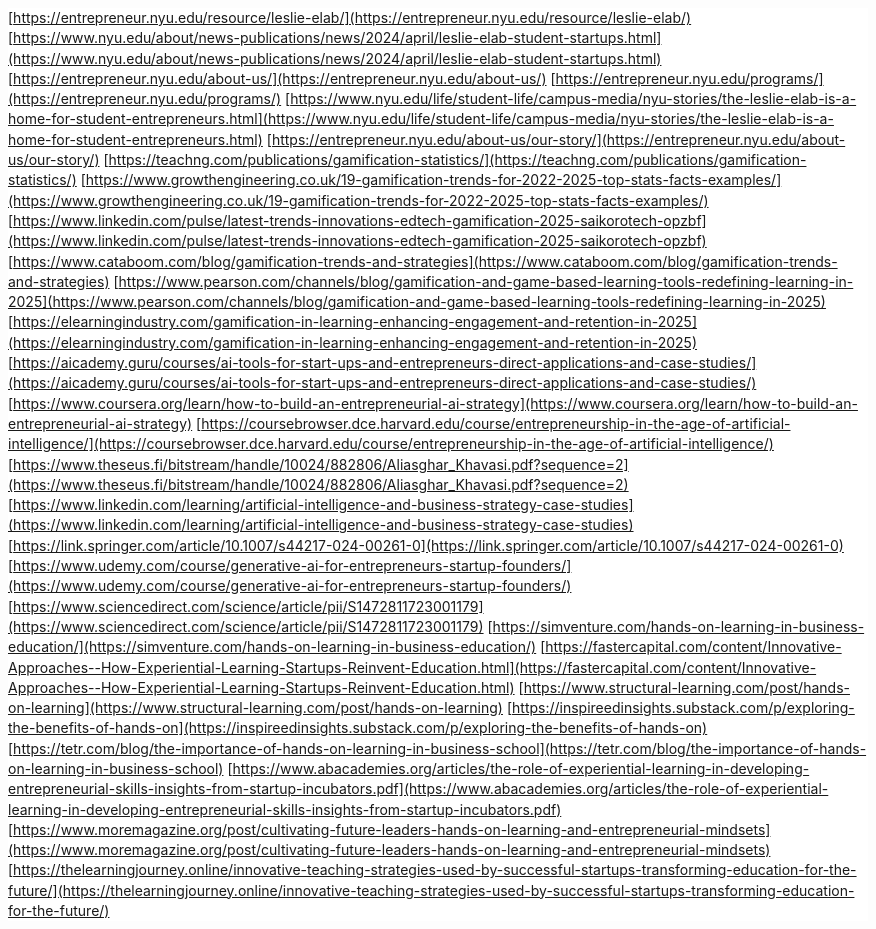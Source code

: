 [https://entrepreneur.nyu.edu/resource/leslie-elab/](https://entrepreneur.nyu.edu/resource/leslie-elab/)
[https://www.nyu.edu/about/news-publications/news/2024/april/leslie-elab-student-startups.html](https://www.nyu.edu/about/news-publications/news/2024/april/leslie-elab-student-startups.html)
[https://entrepreneur.nyu.edu/about-us/](https://entrepreneur.nyu.edu/about-us/)
[https://entrepreneur.nyu.edu/programs/](https://entrepreneur.nyu.edu/programs/)
[https://www.nyu.edu/life/student-life/campus-media/nyu-stories/the-leslie-elab-is-a-home-for-student-entrepreneurs.html](https://www.nyu.edu/life/student-life/campus-media/nyu-stories/the-leslie-elab-is-a-home-for-student-entrepreneurs.html)
[https://entrepreneur.nyu.edu/about-us/our-story/](https://entrepreneur.nyu.edu/about-us/our-story/)
[https://teachng.com/publications/gamification-statistics/](https://teachng.com/publications/gamification-statistics/)
[https://www.growthengineering.co.uk/19-gamification-trends-for-2022-2025-top-stats-facts-examples/](https://www.growthengineering.co.uk/19-gamification-trends-for-2022-2025-top-stats-facts-examples/)
[https://www.linkedin.com/pulse/latest-trends-innovations-edtech-gamification-2025-saikorotech-opzbf](https://www.linkedin.com/pulse/latest-trends-innovations-edtech-gamification-2025-saikorotech-opzbf)
[https://www.cataboom.com/blog/gamification-trends-and-strategies](https://www.cataboom.com/blog/gamification-trends-and-strategies)
[https://www.pearson.com/channels/blog/gamification-and-game-based-learning-tools-redefining-learning-in-2025](https://www.pearson.com/channels/blog/gamification-and-game-based-learning-tools-redefining-learning-in-2025)
[https://elearningindustry.com/gamification-in-learning-enhancing-engagement-and-retention-in-2025](https://elearningindustry.com/gamification-in-learning-enhancing-engagement-and-retention-in-2025)
[https://aicademy.guru/courses/ai-tools-for-start-ups-and-entrepreneurs-direct-applications-and-case-studies/](https://aicademy.guru/courses/ai-tools-for-start-ups-and-entrepreneurs-direct-applications-and-case-studies/)
[https://www.coursera.org/learn/how-to-build-an-entrepreneurial-ai-strategy](https://www.coursera.org/learn/how-to-build-an-entrepreneurial-ai-strategy)
[https://coursebrowser.dce.harvard.edu/course/entrepreneurship-in-the-age-of-artificial-intelligence/](https://coursebrowser.dce.harvard.edu/course/entrepreneurship-in-the-age-of-artificial-intelligence/)
[https://www.theseus.fi/bitstream/handle/10024/882806/Aliasghar_Khavasi.pdf?sequence=2](https://www.theseus.fi/bitstream/handle/10024/882806/Aliasghar_Khavasi.pdf?sequence=2)
[https://www.linkedin.com/learning/artificial-intelligence-and-business-strategy-case-studies](https://www.linkedin.com/learning/artificial-intelligence-and-business-strategy-case-studies)
[https://link.springer.com/article/10.1007/s44217-024-00261-0](https://link.springer.com/article/10.1007/s44217-024-00261-0)
[https://www.udemy.com/course/generative-ai-for-entrepreneurs-startup-founders/](https://www.udemy.com/course/generative-ai-for-entrepreneurs-startup-founders/)
[https://www.sciencedirect.com/science/article/pii/S1472811723001179](https://www.sciencedirect.com/science/article/pii/S1472811723001179)
[https://simventure.com/hands-on-learning-in-business-education/](https://simventure.com/hands-on-learning-in-business-education/)
[https://fastercapital.com/content/Innovative-Approaches--How-Experiential-Learning-Startups-Reinvent-Education.html](https://fastercapital.com/content/Innovative-Approaches--How-Experiential-Learning-Startups-Reinvent-Education.html)
[https://www.structural-learning.com/post/hands-on-learning](https://www.structural-learning.com/post/hands-on-learning)
[https://inspireedinsights.substack.com/p/exploring-the-benefits-of-hands-on](https://inspireedinsights.substack.com/p/exploring-the-benefits-of-hands-on)
[https://tetr.com/blog/the-importance-of-hands-on-learning-in-business-school](https://tetr.com/blog/the-importance-of-hands-on-learning-in-business-school)
[https://www.abacademies.org/articles/the-role-of-experiential-learning-in-developing-entrepreneurial-skills-insights-from-startup-incubators.pdf](https://www.abacademies.org/articles/the-role-of-experiential-learning-in-developing-entrepreneurial-skills-insights-from-startup-incubators.pdf)
[https://www.moremagazine.org/post/cultivating-future-leaders-hands-on-learning-and-entrepreneurial-mindsets](https://www.moremagazine.org/post/cultivating-future-leaders-hands-on-learning-and-entrepreneurial-mindsets)
[https://thelearningjourney.online/innovative-teaching-strategies-used-by-successful-startups-transforming-education-for-the-future/](https://thelearningjourney.online/innovative-teaching-strategies-used-by-successful-startups-transforming-education-for-the-future/)